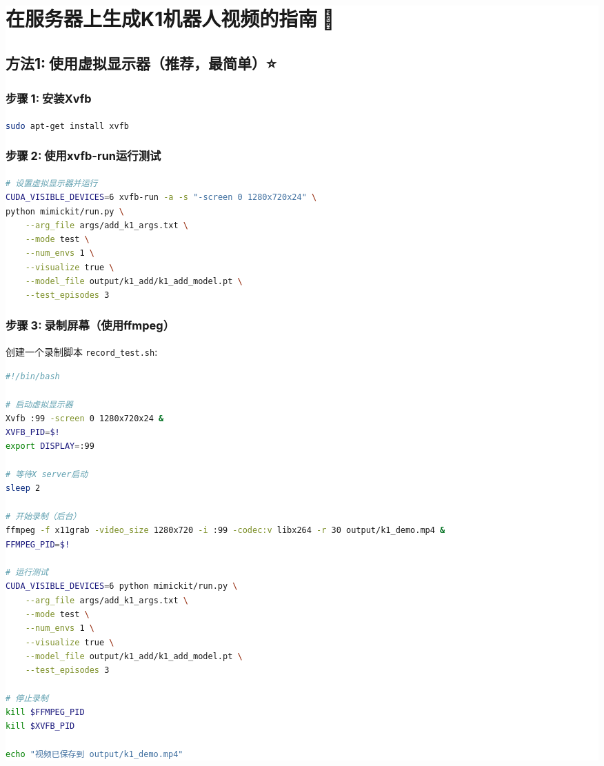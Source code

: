 # 在服务器上生成K1机器人视频的指南 🎥

## 方法1: 使用虚拟显示器（推荐，最简单）⭐

### 步骤 1: 安装Xvfb

```bash
sudo apt-get install xvfb
```

### 步骤 2: 使用xvfb-run运行测试

```bash
# 设置虚拟显示器并运行
CUDA_VISIBLE_DEVICES=6 xvfb-run -a -s "-screen 0 1280x720x24" \
python mimickit/run.py \
    --arg_file args/add_k1_args.txt \
    --mode test \
    --num_envs 1 \
    --visualize true \
    --model_file output/k1_add/k1_add_model.pt \
    --test_episodes 3
```

### 步骤 3: 录制屏幕（使用ffmpeg）

创建一个录制脚本 `record_test.sh`:

```bash
#!/bin/bash

# 启动虚拟显示器
Xvfb :99 -screen 0 1280x720x24 &
XVFB_PID=$!
export DISPLAY=:99

# 等待X server启动
sleep 2

# 开始录制（后台）
ffmpeg -f x11grab -video_size 1280x720 -i :99 -codec:v libx264 -r 30 output/k1_demo.mp4 &
FFMPEG_PID=$!

# 运行测试
CUDA_VISIBLE_DEVICES=6 python mimickit/run.py \
    --arg_file args/add_k1_args.txt \
    --mode test \
    --num_envs 1 \
    --visualize true \
    --model_file output/k1_add/k1_add_model.pt \
    --test_episodes 3

# 停止录制
kill $FFMPEG_PID
kill $XVFB_PID

echo "视频已保存到 output/k1_demo.mp4"
```

